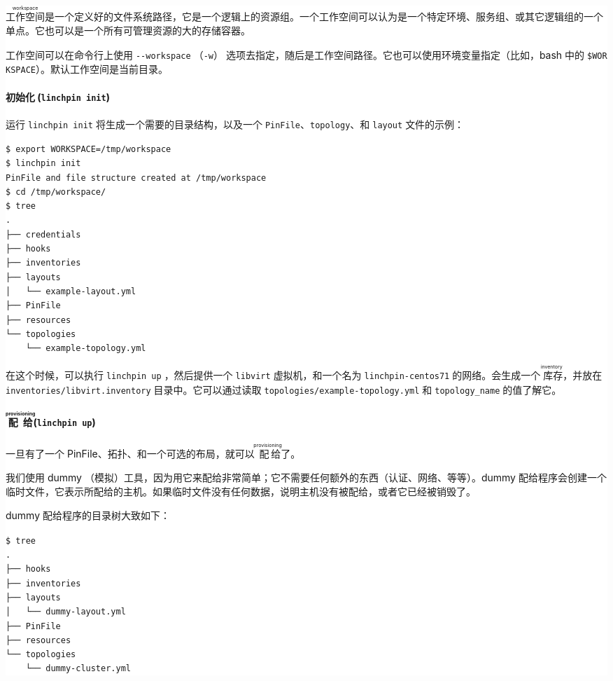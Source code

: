 
<ruby> 工作空间 <rt>  workspace </rt></ruby>是一个定义好的文件系统路径，它是一个逻辑上的资源组。一个工作空间可以认为是一个特定环境、服务组、或其它逻辑组的一个单点。它也可以是一个所有可管理资源的大的存储容器。


工作空间可以在命令行上使用 `--workspace` （`-w`） 选项去指定，随后是工作空间路径。它也可以使用环境变量指定（比如，bash 中的 `$WORKSPACE`）。默认工作空间是当前目录。


#### 初始化 (`linchpin init`)


运行 `linchpin init` 将生成一个需要的目录结构，以及一个 `PinFile`、`topology`、和 `layout` 文件的示例：



```
$ export WORKSPACE=/tmp/workspace
$ linchpin init
PinFile and file structure created at /tmp/workspace
$ cd /tmp/workspace/
$ tree
.
├── credentials
├── hooks
├── inventories
├── layouts
│   └── example-layout.yml
├── PinFile
├── resources
└── topologies
    └── example-topology.yml

```

在这个时候，可以执行 `linchpin up` ，然后提供一个 `libvirt` 虚拟机，和一个名为 `linchpin-centos71` 的网络。会生成一个<ruby> 库存 <rt>  inventory </rt></ruby>，并放在 `inventories/libvirt.inventory` 目录中。它可以通过读取 `topologies/example-topology.yml` 和 `topology_name` 的值了解它。


#### <ruby> 配给 <rt>  provisioning </rt></ruby> (`linchpin up`)


一旦有了一个 PinFile、拓扑、和一个可选的布局，就可以<ruby> 配给 <rt>  provisioning </rt></ruby>了。


我们使用 dummy （模拟）工具，因为用它来配给非常简单；它不需要任何额外的东西（认证、网络、等等）。dummy 配给程序会创建一个临时文件，它表示所配给的主机。如果临时文件没有任何数据，说明主机没有被配给，或者它已经被销毁了。


dummy 配给程序的目录树大致如下：



```
$ tree
.
├── hooks
├── inventories
├── layouts
│   └── dummy-layout.yml
├── PinFile
├── resources
└── topologies
    └── dummy-cluster.yml

```

